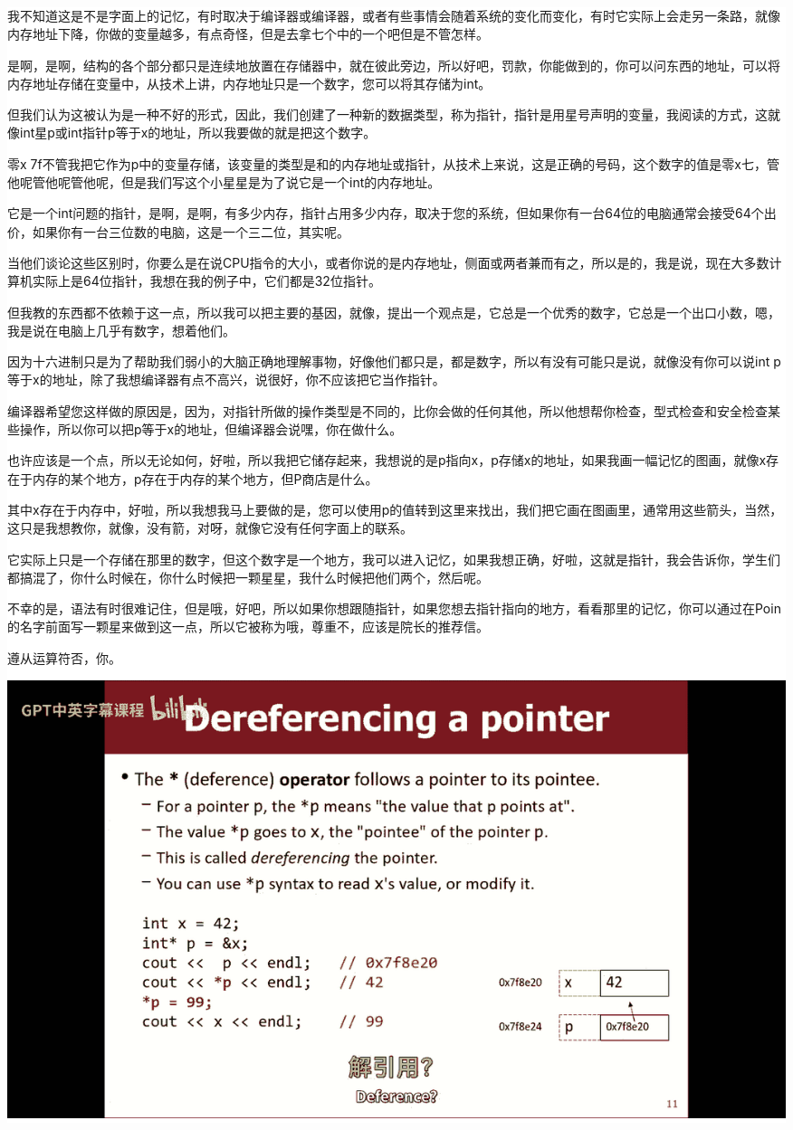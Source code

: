 我不知道这是不是字面上的记忆，有时取决于编译器或编译器，或者有些事情会随着系统的变化而变化，有时它实际上会走另一条路，就像内存地址下降，你做的变量越多，有点奇怪，但是去拿七个中的一个吧但是不管怎样。

是啊，是啊，结构的各个部分都只是连续地放置在存储器中，就在彼此旁边，所以好吧，罚款，你能做到的，你可以问东西的地址，可以将内存地址存储在变量中，从技术上讲，内存地址只是一个数字，您可以将其存储为int。

但我们认为这被认为是一种不好的形式，因此，我们创建了一种新的数据类型，称为指针，指针是用星号声明的变量，我阅读的方式，这就像int星p或int指针p等于x的地址，所以我要做的就是把这个数字。

零x 7f不管我把它作为p中的变量存储，该变量的类型是和的内存地址或指针，从技术上来说，这是正确的号码，这个数字的值是零x七，管他呢管他呢管他呢，但是我们写这个小星星是为了说它是一个int的内存地址。

它是一个int问题的指针，是啊，是啊，有多少内存，指针占用多少内存，取决于您的系统，但如果你有一台64位的电脑通常会接受64个出价，如果你有一台三位数的电脑，这是一个三二位，其实呢。

当他们谈论这些区别时，你要么是在说CPU指令的大小，或者你说的是内存地址，侧面或两者兼而有之，所以是的，我是说，现在大多数计算机实际上是64位指针，我想在我的例子中，它们都是32位指针。

但我教的东西都不依赖于这一点，所以我可以把主要的基因，就像，提出一个观点是，它总是一个优秀的数字，它总是一个出口小数，嗯，我是说在电脑上几乎有数字，想着他们。

因为十六进制只是为了帮助我们弱小的大脑正确地理解事物，好像他们都只是，都是数字，所以有没有可能只是说，就像没有你可以说int p等于x的地址，除了我想编译器有点不高兴，说很好，你不应该把它当作指针。

编译器希望您这样做的原因是，因为，对指针所做的操作类型是不同的，比你会做的任何其他，所以他想帮你检查，型式检查和安全检查某些操作，所以你可以把p等于x的地址，但编译器会说嘿，你在做什么。

也许应该是一个点，所以无论如何，好啦，所以我把它储存起来，我想说的是p指向x，p存储x的地址，如果我画一幅记忆的图画，就像x存在于内存的某个地方，p存在于内存的某个地方，但P商店是什么。

其中x存在于内存中，好啦，所以我想我马上要做的是，您可以使用p的值转到这里来找出，我们把它画在图画里，通常用这些箭头，当然，这只是我想教你，就像，没有箭，对呀，就像它没有任何字面上的联系。

它实际上只是一个存储在那里的数字，但这个数字是一个地方，我可以进入记忆，如果我想正确，好啦，这就是指针，我会告诉你，学生们都搞混了，你什么时候在，你什么时候把一颗星星，我什么时候把他们两个，然后呢。

不幸的是，语法有时很难记住，但是哦，好吧，所以如果你想跟随指针，如果您想去指针指向的地方，看看那里的记忆，你可以通过在Poin的名字前面写一颗星来做到这一点，所以它被称为哦，尊重不，应该是院长的推荐信。

遵从运算符否，你。

![](img/249a47511afa68a898b5daaa51d4bb87_7.png)
